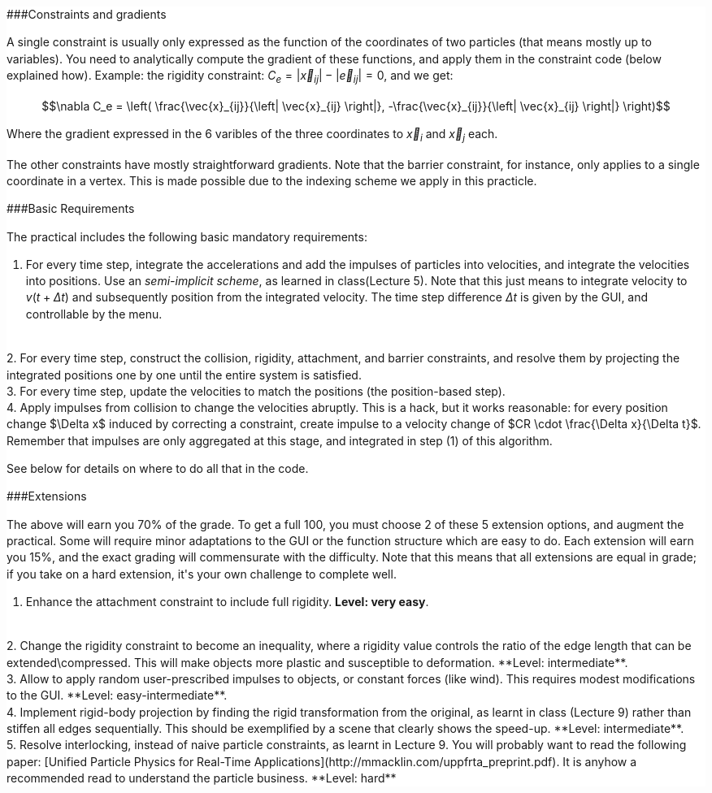 ###Constraints and gradients

A single constraint is usually only expressed as the function of the coordinates of two particles (that means mostly up to  variables). You need to analytically compute the gradient of these functions, and apply them in the constraint code (below explained how). Example: the rigidity constraint: $C_e = \left|\vec{x}_{ij}\right|-\left|\vec{e}_{ij}\right|=0$, and we get:

$$\nabla C_e = \left( \frac{\vec{x}_{ij}}{\left| \vec{x}_{ij} \right|}, -\frac{\vec{x}_{ij}}{\left| \vec{x}_{ij} \right|} \right)$$

Where the gradient expressed in the 6 varibles of the three coordinates to $\vec{x}_i$ and $\vec{x}_j$ each.

The other constraints have mostly straightforward gradients. Note that the barrier constraint, for instance, only applies to a single coordinate in a vertex. This is made possible due to the indexing scheme we apply in this practicle.


###Basic Requirements

The practical includes the following basic mandatory requirements:


1. For every time step, integrate the accelerations and add the impulses of particles into velocities, and integrate the velocities into positions. Use an *semi-implicit scheme*, as learned in class(Lecture 5). Note that this just means to integrate velocity to $v(t+\Delta t)$ and subsequently position from the integrated velocity. The time step difference $\Delta t$ is given by the GUI, and controllable by the menu.
<br />
2. For every time step, construct the collision, rigidity, attachment, and barrier constraints, and resolve them by projecting the integrated positions one by one until the entire system is satisfied. 
<br />
3. For every time step, update the velocities to match the positions (the position-based step).
<br />
4. Apply impulses from collision to change the velocities abruptly. This is a hack, but it works reasonable: for every position change $\Delta x$ induced by correcting a constraint, create impulse to a velocity change of $CR \cdot \frac{\Delta x}{\Delta t}$. Remember that impulses are only aggregated at this stage, and integrated in step (1) of this algorithm.


See below for details on where to do all that in the code.

###Extensions

The above will earn you $70\%$ of the grade. To get a full $100$, you must choose 2 of these 5 extension options, and augment the practical. Some will require minor adaptations to the GUI or the function structure which are easy to do. Each extension will earn you $15\%$, and the exact grading will commensurate with the difficulty. Note that this means that all extensions are equal in grade; if you take on a hard extension, it's your own challenge to complete well.

1. Enhance the attachment constraint to include full rigidity. **Level: very easy**.
 <br />
2. Change the rigidity constraint to become an inequality, where a rigidity value controls the ratio of the edge length that can be extended\compressed. This will make objects more plastic and susceptible to deformation. **Level: intermediate**. 
 <br />
3. Allow to apply random user-prescribed impulses to objects, or constant forces (like wind). This requires modest modifications to the GUI. **Level: easy-intermediate**. 
 <br />
4. Implement rigid-body projection by finding the rigid transformation from the original, as learnt in class (Lecture 9) rather than stiffen all edges sequentially. This should be exemplified by a scene that clearly shows the speed-up. **Level: intermediate**.
 <br />
5. Resolve interlocking, instead of naive particle constraints, as learnt in Lecture 9. You will probably want to read the following paper: [Unified Particle Physics for Real-Time Applications](http://mmacklin.com/uppfrta_preprint.pdf). It is anyhow a recommended read to understand the particle business. **Level: hard**
 <br />
